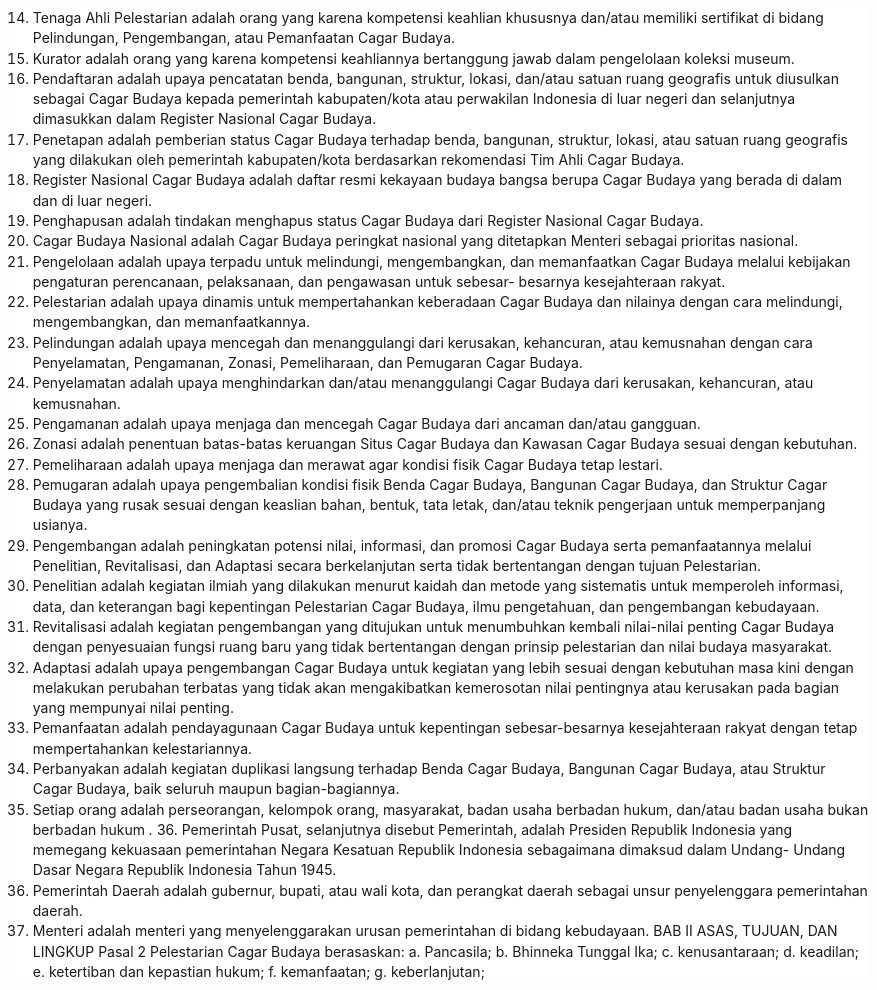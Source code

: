14. Tenaga Ahli Pelestarian adalah orang yang karena kompetensi keahlian khususnya dan/atau memiliki sertifikat di bidang Pelindungan, Pengembangan, atau Pemanfaatan Cagar Budaya.
15. Kurator adalah orang yang karena kompetensi keahliannya bertanggung jawab dalam pengelolaan koleksi museum.
16. Pendaftaran adalah upaya pencatatan benda, bangunan, struktur, lokasi, dan/atau satuan ruang geografis untuk diusulkan sebagai Cagar Budaya kepada pemerintah kabupaten/kota atau perwakilan Indonesia di luar negeri dan selanjutnya dimasukkan dalam Register Nasional Cagar Budaya.
17. Penetapan adalah pemberian status Cagar Budaya terhadap benda, bangunan, struktur, lokasi, atau satuan ruang geografis yang dilakukan oleh pemerintah kabupaten/kota berdasarkan rekomendasi Tim Ahli Cagar Budaya.
18. Register Nasional Cagar Budaya adalah daftar resmi kekayaan budaya bangsa berupa Cagar Budaya yang berada di dalam dan di luar negeri.
19. Penghapusan adalah tindakan menghapus status Cagar Budaya dari Register Nasional Cagar Budaya.
20. Cagar Budaya Nasional adalah Cagar Budaya peringkat nasional yang ditetapkan Menteri sebagai prioritas nasional.
21. Pengelolaan adalah upaya terpadu untuk melindungi, mengembangkan, dan memanfaatkan Cagar Budaya melalui kebijakan pengaturan perencanaan, pelaksanaan, dan pengawasan untuk sebesar- besarnya kesejahteraan rakyat.
22. Pelestarian adalah upaya dinamis untuk mempertahankan keberadaan Cagar Budaya dan nilainya dengan cara melindungi, mengembangkan, dan memanfaatkannya.
23. Pelindungan adalah upaya mencegah dan menanggulangi dari kerusakan, kehancuran, atau kemusnahan dengan cara Penyelamatan, Pengamanan, Zonasi, Pemeliharaan, dan Pemugaran Cagar Budaya.
24. Penyelamatan adalah upaya menghindarkan dan/atau menanggulangi Cagar Budaya dari kerusakan, kehancuran, atau kemusnahan.
25. Pengamanan adalah upaya menjaga dan mencegah Cagar Budaya dari ancaman dan/atau gangguan.
26. Zonasi adalah penentuan batas-batas keruangan Situs Cagar Budaya dan Kawasan Cagar Budaya sesuai dengan kebutuhan.
27. Pemeliharaan adalah upaya menjaga dan merawat agar kondisi fisik Cagar Budaya tetap lestari.
28. Pemugaran adalah upaya pengembalian kondisi fisik Benda Cagar Budaya, Bangunan Cagar Budaya, dan Struktur Cagar Budaya yang rusak sesuai dengan keaslian bahan, bentuk, tata letak, dan/atau teknik pengerjaan untuk memperpanjang usianya.
29. Pengembangan adalah peningkatan potensi nilai, informasi, dan promosi Cagar Budaya serta pemanfaatannya melalui Penelitian, Revitalisasi, dan Adaptasi secara berkelanjutan serta tidak bertentangan dengan tujuan Pelestarian.
30. Penelitian adalah kegiatan ilmiah yang dilakukan menurut kaidah dan metode yang sistematis untuk memperoleh informasi, data, dan keterangan bagi kepentingan Pelestarian Cagar Budaya, ilmu pengetahuan, dan pengembangan kebudayaan.
31. Revitalisasi adalah kegiatan pengembangan yang ditujukan untuk menumbuhkan kembali nilai-nilai penting Cagar Budaya dengan penyesuaian fungsi ruang baru yang tidak bertentangan dengan prinsip pelestarian dan nilai budaya masyarakat.
32. Adaptasi adalah upaya pengembangan Cagar Budaya untuk kegiatan yang lebih sesuai dengan kebutuhan masa kini dengan melakukan perubahan terbatas yang tidak akan mengakibatkan kemerosotan nilai pentingnya atau kerusakan pada bagian yang mempunyai nilai penting.
33. Pemanfaatan adalah pendayagunaan Cagar Budaya untuk kepentingan sebesar-besarnya kesejahteraan rakyat dengan tetap mempertahankan kelestariannya.
34. Perbanyakan adalah kegiatan duplikasi langsung terhadap Benda Cagar Budaya, Bangunan Cagar Budaya, atau Struktur Cagar Budaya, baik seluruh maupun bagian-bagiannya.
35. Setiap orang adalah perseorangan, kelompok orang, masyarakat, badan usaha berbadan hukum, dan/atau badan usaha bukan berbadan hukum _._ 36. Pemerintah Pusat, selanjutnya disebut Pemerintah, adalah Presiden Republik Indonesia yang memegang kekuasaan pemerintahan Negara Kesatuan Republik Indonesia sebagaimana dimaksud dalam Undang- Undang Dasar Negara Republik Indonesia Tahun 1945.
37. Pemerintah Daerah adalah gubernur, bupati, atau wali kota, dan perangkat daerah sebagai unsur penyelenggara pemerintahan daerah.
38. Menteri adalah menteri yang menyelenggarakan urusan pemerintahan di bidang kebudayaan.
BAB II ASAS, TUJUAN, DAN LINGKUP
Pasal 2
Pelestarian Cagar Budaya berasaskan:
a. Pancasila;
b. Bhinneka Tunggal Ika;
c. kenusantaraan;
d. keadilan;
e. ketertiban dan kepastian hukum;
f. kemanfaatan;
g. keberlanjutan;